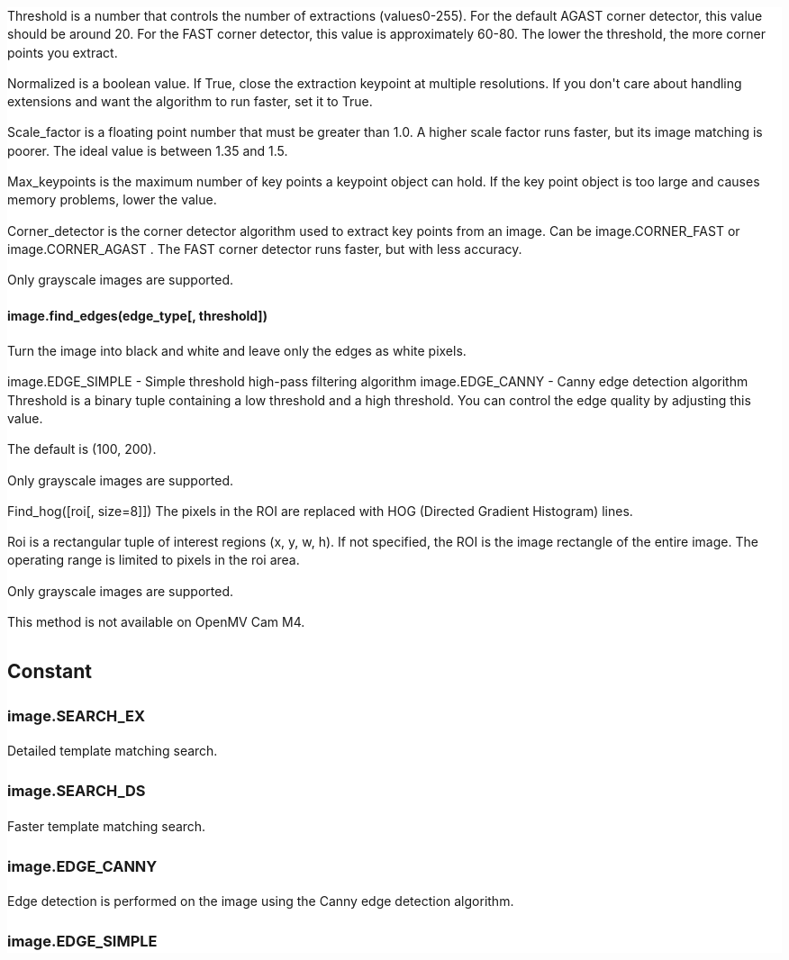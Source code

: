 Threshold is a number that controls the number of extractions (values ​​0-255). For the default AGAST corner detector, this value should be around 20. For the FAST corner detector, this value is approximately 60-80. The lower the threshold, the more corner points you extract.

Normalized is a boolean value. If True, close the extraction keypoint at multiple resolutions. If you don't care about handling extensions and want the algorithm to run faster, set it to True.

Scale_factor is a floating point number that must be greater than 1.0. A higher scale factor runs faster, but its image matching is poorer. The ideal value is between 1.35 and 1.5.

Max_keypoints is the maximum number of key points a keypoint object can hold. If the key point object is too large and causes memory problems, lower the value.

Corner_detector is the corner detector algorithm used to extract key points from an image. Can be image.CORNER_FAST or image.CORNER_AGAST . The FAST corner detector runs faster, but with less accuracy.

Only grayscale images are supported.

#### image.find_edges(edge_type[, threshold])

Turn the image into black and white and leave only the edges as white pixels.

image.EDGE_SIMPLE - Simple threshold high-pass filtering algorithm
image.EDGE_CANNY - Canny edge detection algorithm
Threshold is a binary tuple containing a low threshold and a high threshold. You can control the edge quality by adjusting this value.

The default is (100, 200).

Only grayscale images are supported.

Find_hog([roi[, size=8]])
The pixels in the ROI are replaced with HOG (Directed Gradient Histogram) lines.

Roi is a rectangular tuple of interest regions (x, y, w, h). If not specified, the ROI is the image rectangle of the entire image. The operating range is limited to pixels in the roi area.

Only grayscale images are supported.

This method is not available on OpenMV Cam M4.

## Constant

### image.SEARCH_EX

Detailed template matching search.

### image.SEARCH_DS

Faster template matching search.

### image.EDGE_CANNY

Edge detection is performed on the image using the Canny edge detection algorithm.

### image.EDGE_SIMPLE
